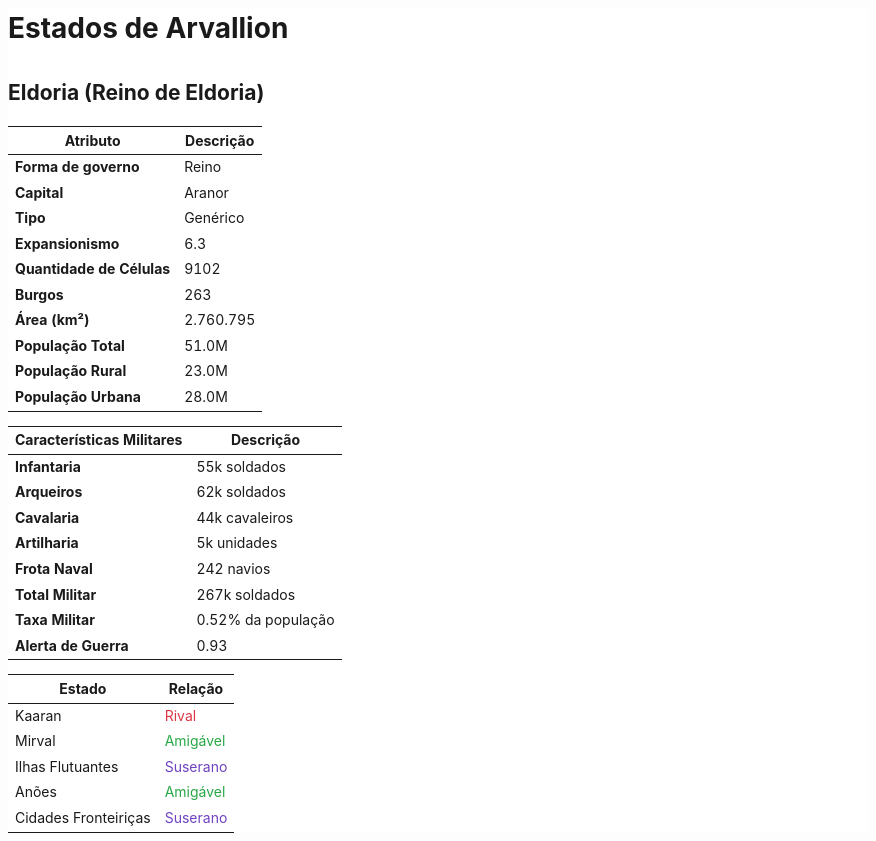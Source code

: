 # Estados de Arvallion

## Eldoria (Reino de Eldoria)

| **Atributo**               | **Descrição**                |
|----------------------------|------------------------------|
| **Forma de governo**        | Reino                        |
| **Capital**                 | Aranor                       |
| **Tipo**                    | Genérico                     |
| **Expansionismo**           | 6.3                          |
| **Quantidade de Células**    | 9102                       |
| **Burgos**                  | 263                          |
| **Área (km²)**              | 2.760.795                    |
| **População Total**         | 51.0M                   |
| **População Rural**         | 23.0M                   |
| **População Urbana**        | 28.0M                   |

| **Características Militares** | **Descrição**                |
|------------------------------|------------------------------|
| **Infantaria**               | 55k soldados                 |
| **Arqueiros**                | 62k soldados                 |
| **Cavalaria**                | 44k cavaleiros               |
| **Artilharia**               | 5k unidades               |
| **Frota Naval**              | 242 navios                    |
| **Total Militar**            | 267k soldados                   |
| **Taxa Militar**             | 0.52% da população                     |
| **Alerta de Guerra**         | 0.93                         |

| **Estado**               | **Relação**                |
|----------------------------|------------------------------|
| Kaaran                  | <span style="color:#dc3545">Rival</span>                |
| Mirval                  | <span style="color:#28a745">Amigável</span>                |
| Ilhas Flutuantes                  | <span style="color:#6f42c1">Suserano</span>                |
| Anões                  | <span style="color:#28a745">Amigável</span>                |
| Cidades Fronteiriças                  | <span style="color:#6f42c1">Suserano</span>                |
